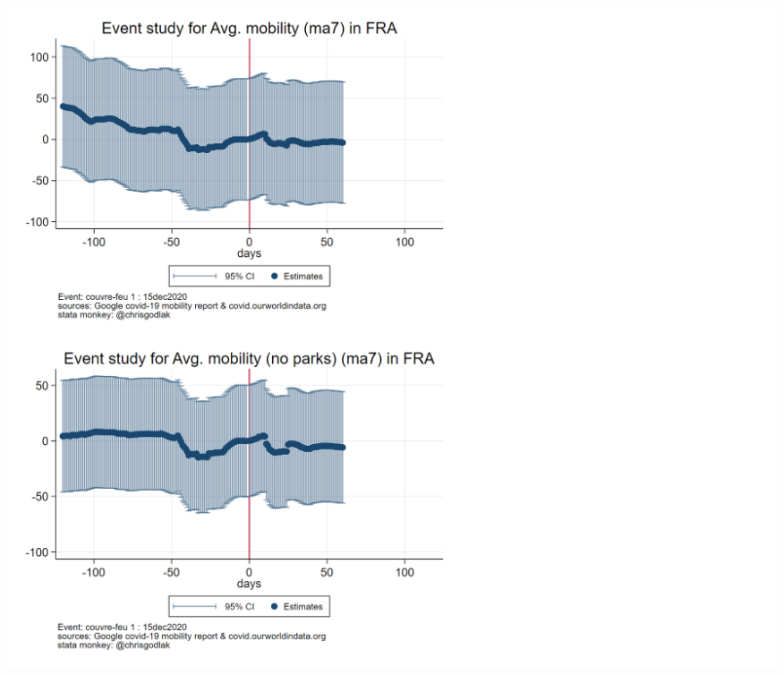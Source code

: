 <img src="FRA_couvrefeu1_ma7avgmob.png" width="500"/> <img src="FRA_couvrefeu1_ma7avgmob_noparks.png" width="500"/> 